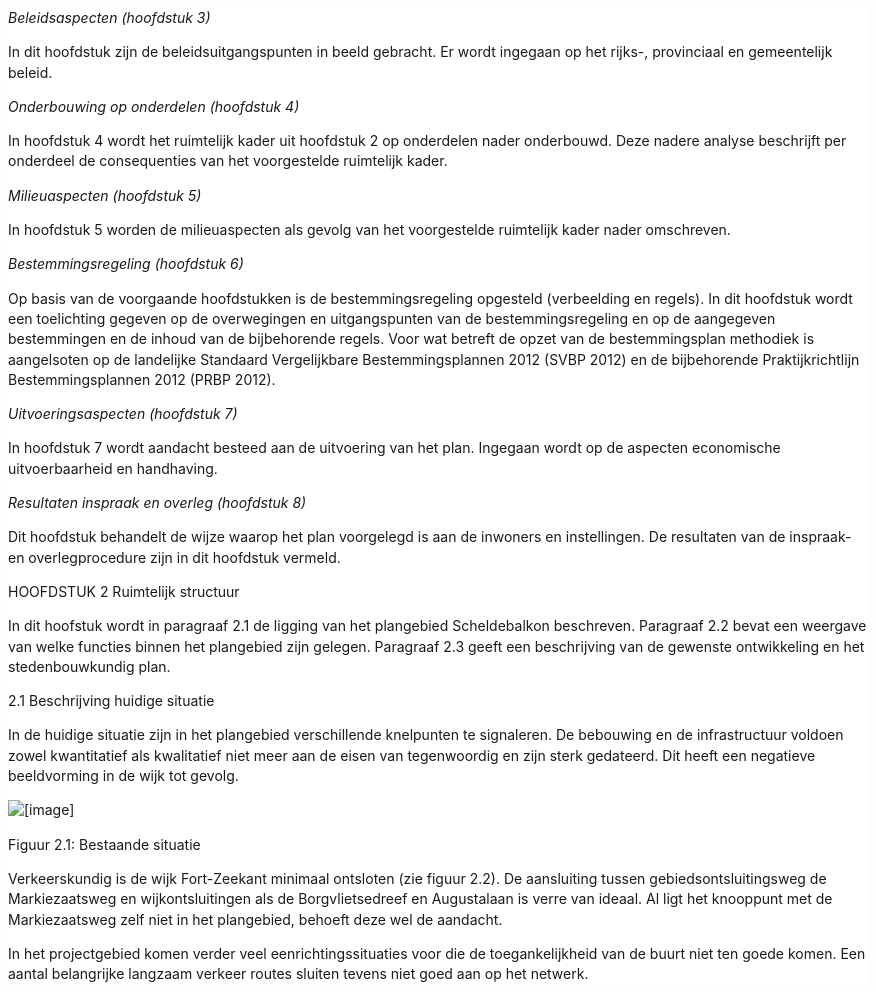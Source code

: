 *Beleidsaspecten (hoofdstuk 3\)*

In dit hoofdstuk zijn de beleidsuitgangspunten in beeld gebracht. Er wordt ingegaan op het rijks\-, provinciaal en gemeentelijk beleid.

*Onderbouwing op onderdelen (hoofdstuk 4\)*

In hoofdstuk 4 wordt het ruimtelijk kader uit hoofdstuk 2 op onderdelen nader onderbouwd. Deze nadere analyse beschrijft per onderdeel de consequenties van het voorgestelde ruimtelijk kader.

*Milieuaspecten (hoofdstuk 5\)*

In hoofdstuk 5 worden de milieuaspecten als gevolg van het voorgestelde ruimtelijk kader nader omschreven.

*Bestemmingsregeling (hoofdstuk 6\)*

Op basis van de voorgaande hoofdstukken is de bestemmingsregeling opgesteld (verbeelding en regels). In dit hoofdstuk wordt een toelichting gegeven op de overwegingen en uitgangspunten van de bestemmingsregeling en op de aangegeven bestemmingen en de inhoud van de bijbehorende regels. Voor wat betreft de opzet van de bestemmingsplan methodiek is aangelsoten op de landelijke Standaard Vergelijkbare Bestemmingsplannen 2012 (SVBP 2012\) en de bijbehorende Praktijkrichtlijn Bestemmingsplannen 2012 (PRBP 2012\).

*Uitvoeringsaspecten (hoofdstuk 7\)*

In hoofdstuk 7 wordt aandacht besteed aan de uitvoering van het plan. Ingegaan wordt op de aspecten economische uitvoerbaarheid en handhaving.

*Resultaten inspraak en overleg (hoofdstuk 8\)*

Dit hoofdstuk behandelt de wijze waarop het plan voorgelegd is aan de inwoners en instellingen. De resultaten van de inspraak\- en overlegprocedure zijn in dit hoofdstuk vermeld.

HOOFDSTUK 2 Ruimtelijk structuur

In dit hoofstuk wordt in paragraaf 2\.1 de ligging van het plangebied Scheldebalkon beschreven. Paragraaf 2\.2 bevat een weergave van welke functies binnen het plangebied zijn gelegen. Paragraaf 2\.3 geeft een beschrijving van de gewenste ontwikkeling en het stedenbouwkundig plan.

2\.1 Beschrijving huidige situatie

In de huidige situatie zijn in het plangebied verschillende knelpunten te signaleren. De bebouwing en de infrastructuur voldoen zowel kwantitatief als kwalitatief niet meer aan de eisen van tegenwoordig en zijn sterk gedateerd. Dit heeft een negatieve beeldvorming in de wijk tot gevolg.

![[image]](i_NL.IMRO.0748.BP0232-0701_402001.png "i_NL.IMRO.0748.BP0232-0701_402001.png")

Figuur 2\.1: Bestaande situatie

Verkeerskundig is de wijk Fort\-Zeekant minimaal ontsloten (zie figuur 2\.2\). De aansluiting tussen gebiedsontsluitingsweg de Markiezaatsweg en wijkontsluitingen als de Borgvlietsedreef en Augustalaan is verre van ideaal. Al ligt het knooppunt met de Markiezaatsweg zelf niet in het plangebied, behoeft deze wel de aandacht.

In het projectgebied komen verder veel eenrichtingssituaties voor die de toegankelijkheid van de buurt niet ten goede komen. Een aantal belangrijke langzaam verkeer routes sluiten tevens niet goed aan op het netwerk.
